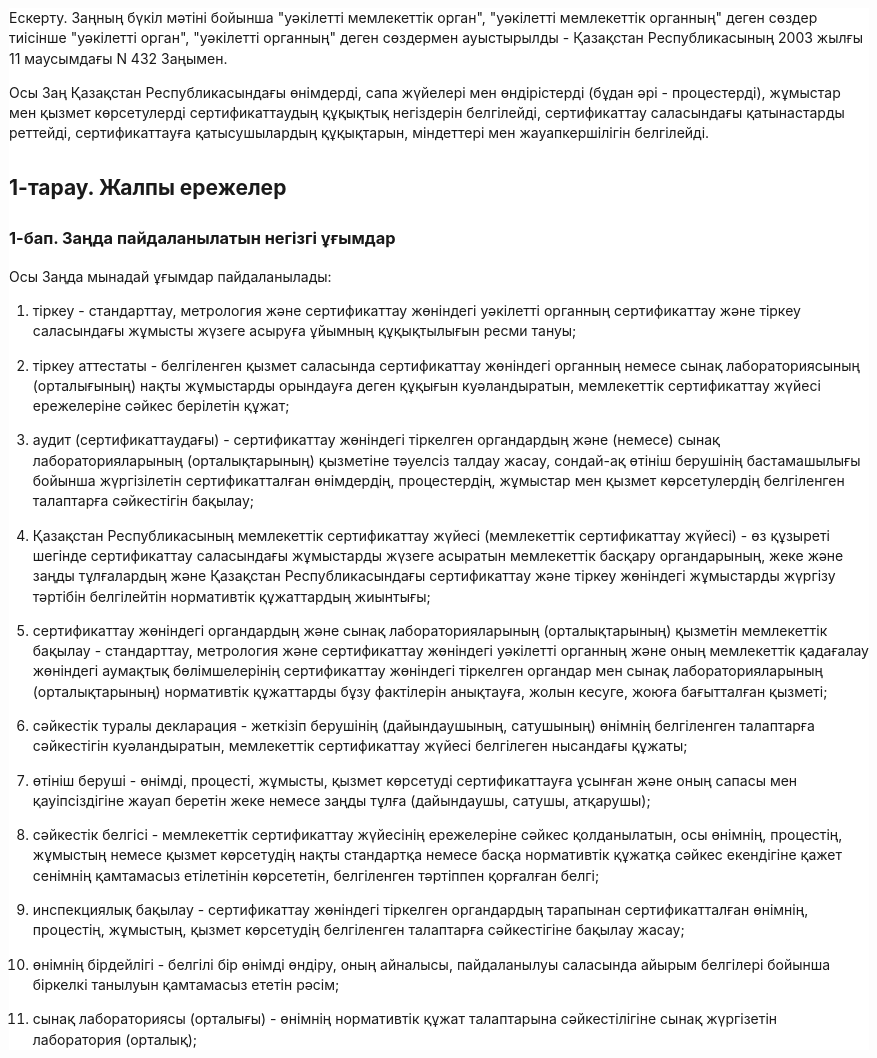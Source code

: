 Ескерту. Заңның бүкiл мәтiнi бойынша "уәкiлеттi мемлекеттiк орган", "уәкiлеттi мемлекеттiк органның" деген сөздер тиiсiнше "уәкiлеттi орган", "уәкiлеттi органның" деген сөздермен ауыстырылды - Қазақстан Республикасының 2003 жылғы 11 маусымдағы N 432 Заңымен.

Осы Заң Қазақстан Республикасындағы өнімдерді, сапа жүйелері мен өндірістерді (бұдан әрі - процестерді), жұмыстар мен қызмет көрсетулерді сертификаттаудың құқықтық негіздерін белгілейді, сертификаттау саласындағы қатынастарды реттейді, сертификаттауға қатысушылардың құқықтарын, міндеттері мен жауапкершілігін белгілейді.

## 1-тарау. Жалпы ережелер

### 1-бап. Заңда пайдаланылатын негізгі ұғымдар

Осы Заңда мынадай ұғымдар пайдаланылады:

1) тiркеу - стандарттау, метрология және сертификаттау жөнiндегi уәкiлеттi органның сертификаттау және тiркеу саласындағы жұмысты жүзеге асыруға ұйымның құқықтылығын ресми тануы;

2) тіркеу аттестаты - белгіленген қызмет саласында сертификаттау жөніндегі органның немесе сынақ лабораториясының (орталығының) нақты жұмыстарды орындауға деген құқығын куәландыратын, мемлекеттік сертификаттау жүйесі ережелеріне сәйкес берілетін құжат;

3) аудит (сертификаттаудағы) - сертификаттау жөніндегі тіркелген органдардың және (немесе) сынақ лабораторияларының (орталықтарының) қызметіне тәуелсіз талдау жасау, сондай-ақ өтініш берушінің бастамашылығы бойынша жүргізілетін сертификатталған өнімдердің, процестердің, жұмыстар мен қызмет көрсетулердің белгіленген талаптарға сәйкестігін бақылау;

4) Қазақстан Республикасының мемлекеттік сертификаттау жүйесі (мемлекеттік сертификаттау жүйесі) - өз құзыреті шегінде сертификаттау саласындағы жұмыстарды жүзеге асыратын мемлекеттік басқару органдарының, жеке және заңды тұлғалардың және Қазақстан Республикасындағы сертификаттау және тіркеу жөніндегі жұмыстарды жүргізу тәртібін белгілейтін нормативтік құжаттардың жиынтығы;

5) сертификаттау жөніндегі органдардың және сынақ лабораторияларының (орталықтарының) қызметін мемлекеттік бақылау - стандарттау, метрология және сертификаттау жөніндегі уәкілетті органның және оның мемлекеттік қадағалау жөніндегі аумақтық бөлімшелерінің сертификаттау жөніндегі тіркелген органдар мен сынақ лабораторияларының (орталықтарының) нормативтік құжаттарды бұзу фактілерін анықтауға, жолын кесуге, жоюға бағытталған қызметі;

6) сәйкестік туралы декларация - жеткізіп берушінің (дайындаушының, сатушының) өнімнің белгіленген талаптарға сәйкестігін куәландыратын, мемлекеттік сертификаттау жүйесі белгілеген нысандағы құжаты;

7) өтініш беруші - өнімді, процесті, жұмысты, қызмет көрсетуді сертификаттауға ұсынған және оның сапасы мен қауіпсіздігіне жауап беретін жеке немесе заңды тұлға (дайындаушы, сатушы, атқарушы);

8) сәйкестік белгісі - мемлекеттік сертификаттау жүйесінің ережелеріне сәйкес қолданылатын, осы өнімнің, процестің, жұмыстың немесе қызмет көрсетудің нақты стандартқа немесе басқа нормативтік құжатқа сәйкес екендігіне қажет сенімнің қамтамасыз етілетінін көрсететін, белгіленген тәртіппен қорғалған белгі;

9) инспекциялық бақылау - сертификаттау жөніндегі тіркелген органдардың тарапынан сертификатталған өнімнің, процестің, жұмыстың, қызмет көрсетудің белгіленген талаптарға сәйкестігіне бақылау жасау;

10) өнімнің бірдейлігі - белгілі бір өнімді өндіру, оның айналысы, пайдаланылуы саласында айырым белгілері бойынша біркелкі танылуын қамтамасыз ететін рәсім;

11) сынақ лабораториясы (орталығы) - өнімнің нормативтік құжат талаптарына сәйкестілігіне сынақ жүргізетін лаборатория (орталық);
